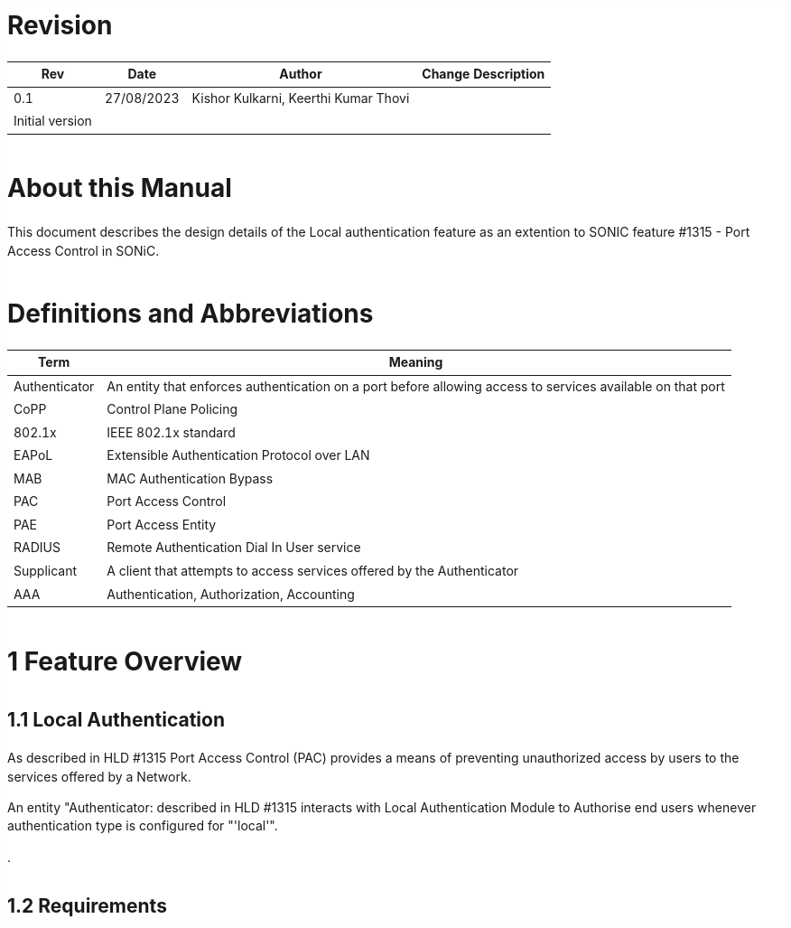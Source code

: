 # Revision
| Rev  | Date       | Author                                   | Change Description |
| ---- | ---------- | ---------------------------------------- | ------------------ |
| 0.1  | 27/08/2023 | Kishor Kulkarni, Keerthi Kumar Thovi |
| Initial version    |


# About this Manual

This document describes the design details of the Local authentication feature as an extention to SONIC feature #1315 - Port Access Control in SONiC. 


# Definitions and Abbreviations

| **Term**      | **Meaning**                              |
| ------------- | ---------------------------------------- |
| Authenticator | An entity that enforces authentication on a port before allowing access to services available on that port |
| CoPP          | Control Plane Policing                   |
| 802.1x        | IEEE 802.1x standard                     |
| EAPoL         | Extensible Authentication Protocol over LAN |
| MAB           | MAC Authentication Bypass                |
| PAC           | Port Access Control                      |
| PAE           | Port Access Entity                       |
| RADIUS        | Remote Authentication Dial In User service |
| Supplicant    | A client that attempts to access services offered by the Authenticator |
| AAA           | Authentication, Authorization, Accounting |

# 1 Feature Overview

## 1.1 Local Authentication
As described in HLD #1315 Port Access Control (PAC) provides a means of preventing unauthorized access by users to the services offered by a Network. 

An entity "Authenticator: described in HLD #1315 interacts with Local Authentication Module to Authorise end users whenever authentication type is configured for "'local'".

.

## 1.2 Requirements
